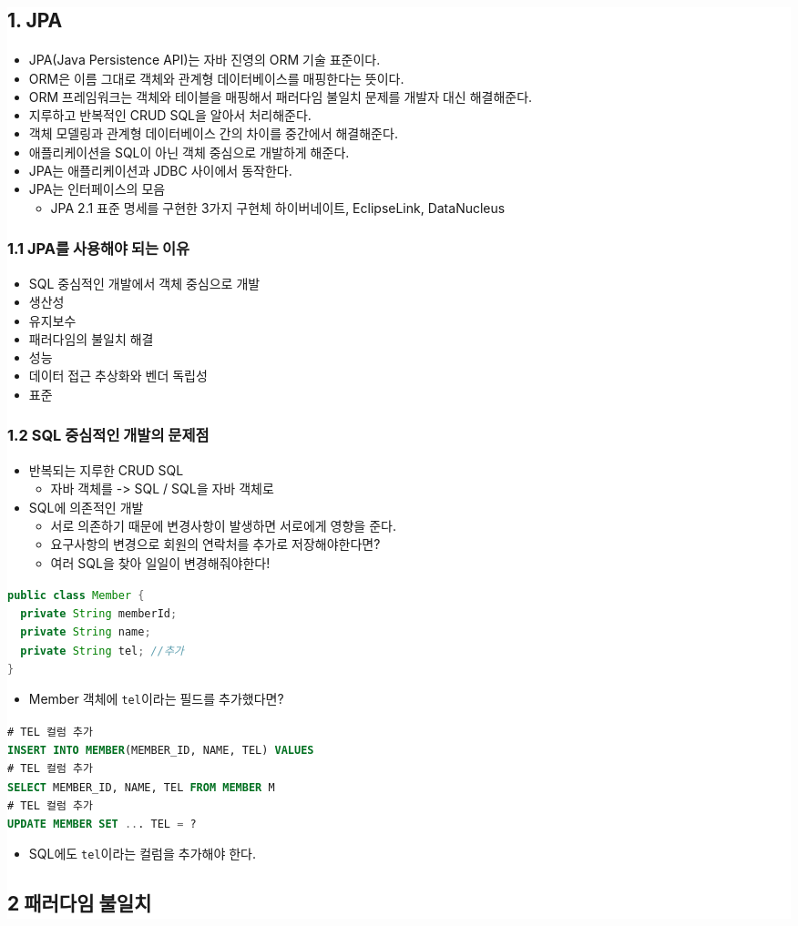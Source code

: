## 1. JPA

- JPA(Java Persistence API)는 자바 진영의 ORM 기술 표준이다.
- ORM은 이름 그대로 객체와 관계형 데이터베이스를 매핑한다는 뜻이다.
- ORM 프레임워크는 객체와 테이블을 매핑해서 패러다임 불일치 문제를 개발자 대신 해결해준다.
- 지루하고 반복적인 CRUD SQL을 알아서 처리해준다.
- 객체 모델링과 관계형 데이터베이스 간의 차이를 중간에서 해결해준다.
- 애플리케이션을 SQL이 아닌 객체 중심으로 개발하게 해준다.
- JPA는 애플리케이션과 JDBC 사이에서 동작한다.
- JPA는 인터페이스의 모음
  - JPA 2.1 표준 명세를 구현한 3가지 구현체 하이버네이트, EclipseLink, DataNucleus

### 1.1 JPA를 사용해야 되는 이유

- SQL 중심적인 개발에서 객체 중심으로 개발
- 생산성
- 유지보수
- 패러다임의 불일치 해결
- 성능
- 데이터 접근 추상화와 벤더 독립성
- 표준

### 1.2 SQL 중심적인 개발의 문제점

- 반복되는 지루한 CRUD SQL
  - 자바 객체를 -> SQL / SQL을 자바 객체로
- SQL에 의존적인 개발
  - 서로 의존하기 때문에 변경사항이 발생하면 서로에게 영향을 준다.
  - 요구사항의 변경으로 회원의 연락처를 추가로 저장해야한다면?
  - 여러 SQL을 찾아 일일이 변경해줘야한다!

```java
public class Member {
  private String memberId;
  private String name;
  private String tel; //추가
}	
```

- Member 객체에 `tel`이라는 필드를 추가했다면?

```sql
# TEL 컬럼 추가
INSERT INTO MEMBER(MEMBER_ID, NAME, TEL) VALUES
# TEL 컬럼 추가
SELECT MEMBER_ID, NAME, TEL FROM MEMBER M 
# TEL 컬럼 추가
UPDATE MEMBER SET ... TEL = ?
```

- SQL에도 `tel`이라는 컬럼을 추가해야 한다.

## 2 패러다임 불일치
